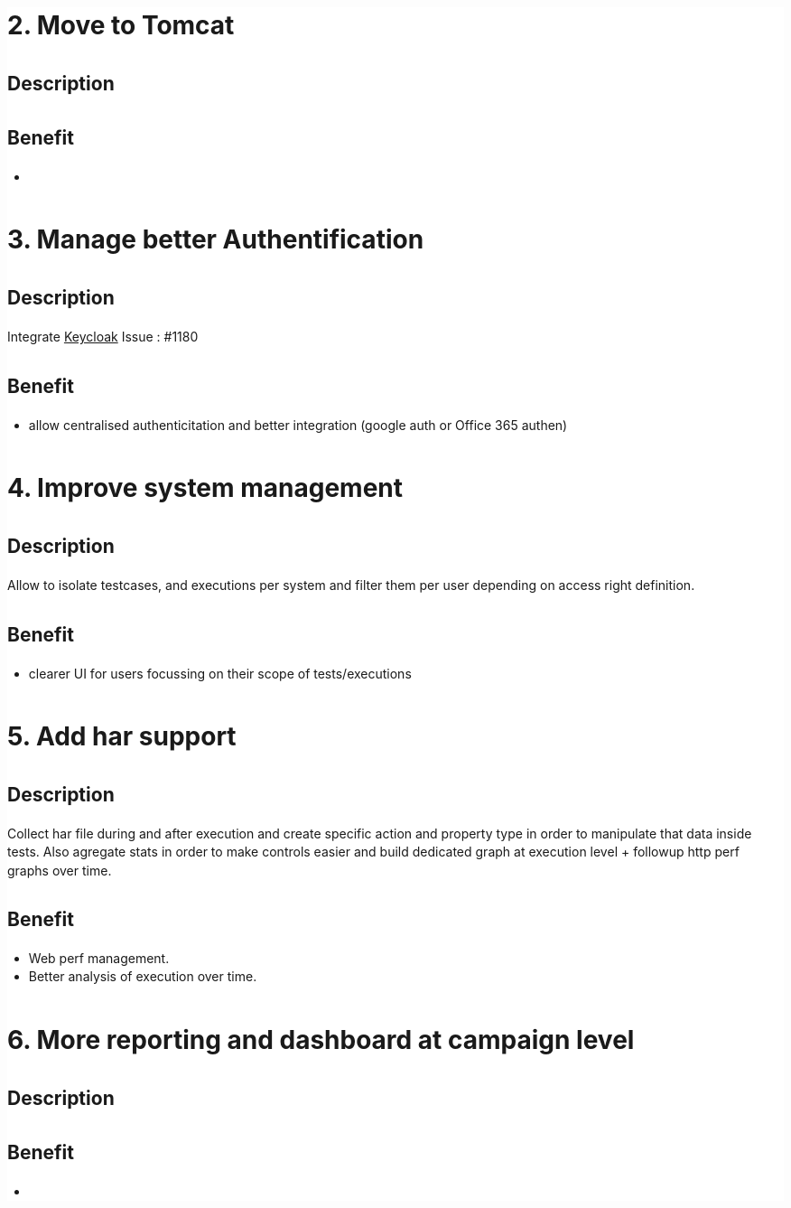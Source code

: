 # 2. Move to Tomcat

## Description

## Benefit
* 

# 3. Manage better Authentification

## Description

Integrate [Keycloak](https://www.keycloak.org/)
Issue : #1180
 
## Benefit
* allow centralised authenticitation and better integration (google auth or Office 365 authen)

# 4. Improve system management

## Description

Allow to isolate testcases, and executions per system and filter them per user depending on access right definition.

## Benefit
* clearer UI for users focussing on their scope of tests/executions

# 5. Add har support

## Description

Collect har file during and after execution and create specific action and property type in order to manipulate that data inside tests.
Also agregate stats in order to make controls easier and build dedicated graph at execution level + followup http perf graphs over time.

## Benefit
* Web perf management.
* Better analysis of execution over time.

# 6. More reporting and dashboard at campaign level

## Description

## Benefit
* 


